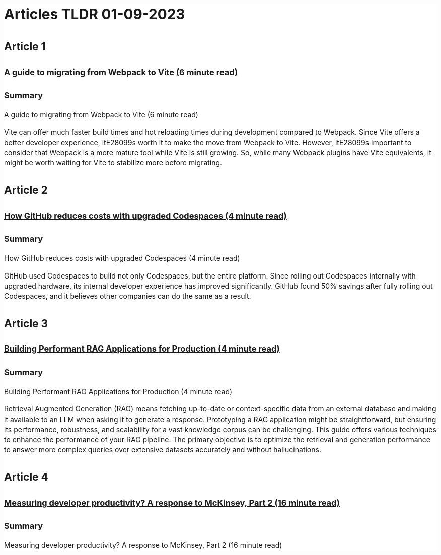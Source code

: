 # Articles TLDR  01-09-2023

## Article 1
### [A guide to migrating from Webpack to Vite (6 minute read)](https://tldr.tech)
### Summary 
 A guide to migrating from Webpack to Vite (6 minute read)

Vite can offer much faster build times and hot reloading times during development compared to Webpack. Since Vite offers a better developer experience, itE28099s worth it to make the move from Webpack to Vite. However, itE28099s important to consider that Webpack is a more mature tool while Vite is still growing. So, while many Webpack plugins have Vite equivalents, it might be worth waiting for Vite to stabilize more before migrating.

## Article 2
### [How GitHub reduces costs with upgraded Codespaces (4 minute read)](https://tldr.tech)
### Summary 
 How GitHub reduces costs with upgraded Codespaces (4 minute read)

GitHub used Codespaces to build not only Codespaces, but the entire platform. Since rolling out Codespaces internally with upgraded hardware, its internal developer experience has improved significantly. GitHub found 50% savings after fully rolling out Codespaces, and it believes other companies can do the same as a result.

## Article 3
### [Building Performant RAG Applications for Production (4 minute read)](https://tldr.tech)
### Summary 
 Building Performant RAG Applications for Production (4 minute read)

Retrieval Augmented Generation (RAG) means fetching up-to-date or context-specific data from an external database and making it available to an LLM when asking it to generate a response. Prototyping a RAG application might be straightforward, but ensuring its performance, robustness, and scalability for a vast knowledge corpus can be challenging. This guide offers various techniques to enhance the performance of your RAG pipeline. The primary objective is to optimize the retrieval and generation performance to answer more complex queries over extensive datasets accurately and without hallucinations.

## Article 4
### [Measuring developer productivity? A response to McKinsey, Part 2 (16 minute read)](https://tldr.tech)
### Summary 
 Measuring developer productivity? A response to McKinsey, Part 2 (16 minute read)
